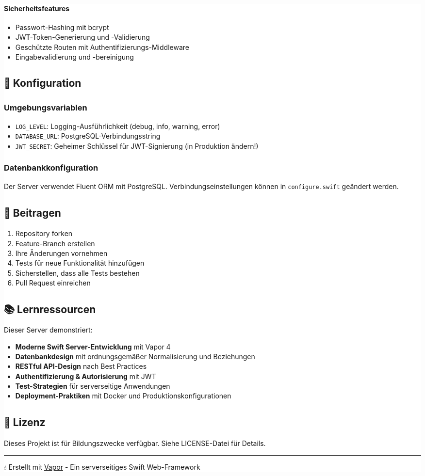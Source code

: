 #### Sicherheitsfeatures
- Passwort-Hashing mit bcrypt
- JWT-Token-Generierung und -Validierung
- Geschützte Routen mit Authentifizierungs-Middleware
- Eingabevalidierung und -bereinigung

## 🔧 Konfiguration

### Umgebungsvariablen
- `LOG_LEVEL`: Logging-Ausführlichkeit (debug, info, warning, error)
- `DATABASE_URL`: PostgreSQL-Verbindungsstring
- `JWT_SECRET`: Geheimer Schlüssel für JWT-Signierung (in Produktion ändern!)

### Datenbankkonfiguration
Der Server verwendet Fluent ORM mit PostgreSQL. Verbindungseinstellungen können in `configure.swift` geändert werden.

## 🤝 Beitragen

1. Repository forken
2. Feature-Branch erstellen
3. Ihre Änderungen vornehmen
4. Tests für neue Funktionalität hinzufügen
5. Sicherstellen, dass alle Tests bestehen
6. Pull Request einreichen

## 📚 Lernressourcen

Dieser Server demonstriert:
- **Moderne Swift Server-Entwicklung** mit Vapor 4
- **Datenbankdesign** mit ordnungsgemäßer Normalisierung und Beziehungen
- **RESTful API-Design** nach Best Practices
- **Authentifizierung & Autorisierung** mit JWT
- **Test-Strategien** für serverseitige Anwendungen
- **Deployment-Praktiken** mit Docker und Produktionskonfigurationen

## 📄 Lizenz

Dieses Projekt ist für Bildungszwecke verfügbar. Siehe LICENSE-Datei für Details.

---

💧 Erstellt mit [Vapor](https://vapor.codes) - Ein serverseitiges Swift Web-Framework
